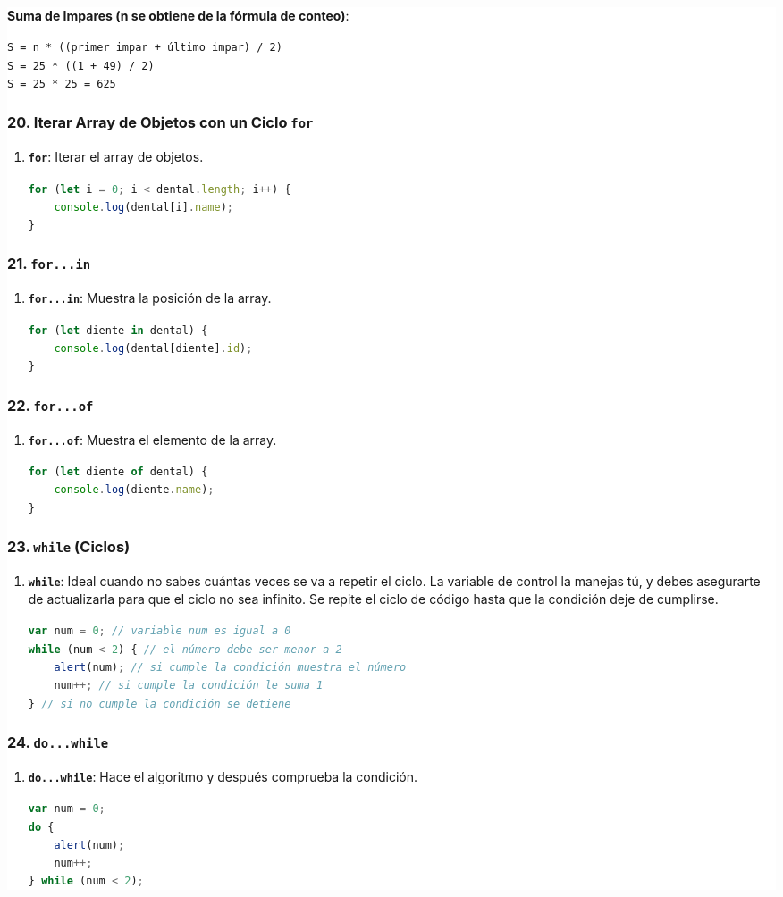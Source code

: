 **Suma de Impares (n se obtiene de la fórmula de conteo)**:
``` 
S = n * ((primer impar + último impar) / 2)
S = 25 * ((1 + 49) / 2)
S = 25 * 25 = 625
```


### 20. Iterar Array de Objetos con un Ciclo `for`

1. **`for`**: Iterar el array de objetos.
    ```js
    for (let i = 0; i < dental.length; i++) {
        console.log(dental[i].name);
    }
    ```

### 21. `for...in`

1. **`for...in`**: Muestra la posición de la array.
    ```js
    for (let diente in dental) {
        console.log(dental[diente].id);
    }
    ```

### 22. `for...of`

1. **`for...of`**: Muestra el elemento de la array.
    ```js
    for (let diente of dental) {
        console.log(diente.name);
    }
    ```

### 23. `while` (Ciclos)

1. **`while`**: Ideal cuando no sabes cuántas veces se va a repetir el ciclo. La variable de control la manejas tú, y debes asegurarte de actualizarla para que el ciclo no sea infinito. Se repite el ciclo de código hasta que la condición deje de cumplirse.
    ```js
    var num = 0; // variable num es igual a 0
    while (num < 2) { // el número debe ser menor a 2
        alert(num); // si cumple la condición muestra el número
        num++; // si cumple la condición le suma 1
    } // si no cumple la condición se detiene
    ```

### 24. `do...while`

1. **`do...while`**: Hace el algoritmo y después comprueba la condición.
    ```js
    var num = 0;
    do {
        alert(num);
        num++;
    } while (num < 2);
    ```
